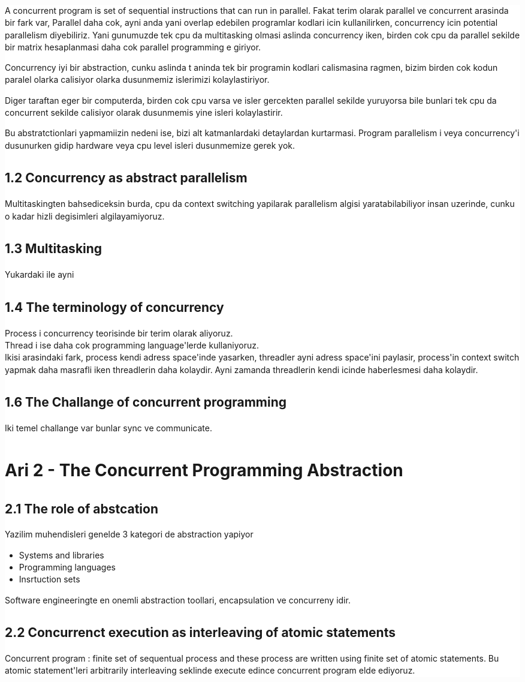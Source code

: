 A concurrent program is set of sequential instructions that can run in parallel. Fakat terim olarak parallel ve concurrent arasinda bir fark var, Parallel daha cok, ayni anda yani overlap edebilen programlar kodlari icin kullanilirken, concurrency icin potential parallelism diyebiliriz. Yani gunumuzde tek cpu da multitasking olmasi aslinda concurrency iken, birden cok cpu da parallel sekilde bir matrix hesaplanmasi daha cok parallel programming e giriyor. 

Concurrency iyi bir abstraction, cunku aslinda t aninda tek bir programin kodlari calismasina ragmen, bizim birden cok kodun paralel olarka calisiyor olarka dusunmemiz islerimizi kolaylastiriyor. 

Diger taraftan eger bir computerda, birden cok cpu varsa ve isler gercekten parallel sekilde yuruyorsa bile bunlari tek cpu da concurrent sekilde calisiyor olarak dusunmemis yine isleri kolaylastirir.

Bu abstratctionlari yapmamiizin nedeni ise, bizi alt katmanlardaki detaylardan kurtarmasi. Program parallelism i veya concurrency'i dusunurken gidip hardware veya cpu level isleri dusunmemize gerek yok.

## 1.2 Concurrency as abstract parallelism
Multitaskingten bahsediceksin burda, cpu da context switching yapilarak parallelism algisi yaratabilabiliyor insan uzerinde, cunku o kadar hizli degisimleri algilayamiyoruz.

## 1.3 Multitasking
Yukardaki ile ayni

## 1.4 The terminology of concurrency
Process i concurrency teorisinde bir terim olarak aliyoruz.  
Thread i ise daha cok programming language'lerde kullaniyoruz.  
Ikisi arasindaki fark, process kendi adress space'inde yasarken, threadler ayni adress space'ini paylasir, process'in context switch yapmak daha masrafli iken threadlerin daha kolaydir. Ayni zamanda threadlerin kendi icinde haberlesmesi daha kolaydir. 

## 1.6 The Challange of concurrent programming
Iki temel challange var bunlar sync ve communicate. 

# Ari 2 - The Concurrent Programming Abstraction
## 2.1 The role of abstcation
Yazilim muhendisleri genelde 3 kategori de abstraction yapiyor
* Systems and libraries
* Programming languages
* Insrtuction sets

Software engineeringte en onemli abstraction toollari, encapsulation ve concurreny idir.

## 2.2 Concurrenct execution as interleaving of atomic statements
Concurrent program : finite set of sequentual process and these process are written using finite set of atomic statements. Bu atomic statement'leri arbitrarily interleaving seklinde execute edince concurrent program elde ediyoruz. 
